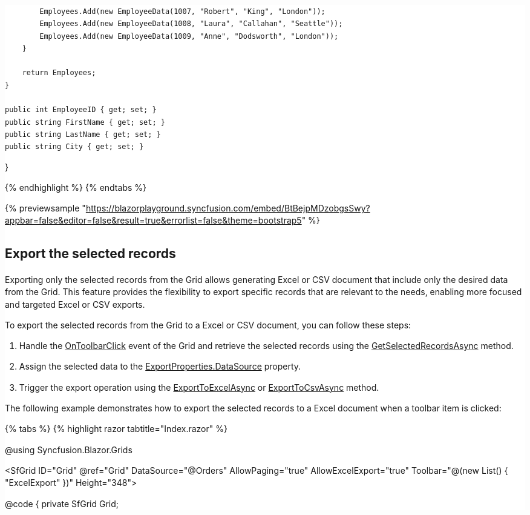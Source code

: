             Employees.Add(new EmployeeData(1007, "Robert", "King", "London"));
            Employees.Add(new EmployeeData(1008, "Laura", "Callahan", "Seattle"));
            Employees.Add(new EmployeeData(1009, "Anne", "Dodsworth", "London"));
        }

        return Employees;
    }

    public int EmployeeID { get; set; }
    public string FirstName { get; set; }
    public string LastName { get; set; }
    public string City { get; set; }
}

{% endhighlight %}
{% endtabs %}

{% previewsample "https://blazorplayground.syncfusion.com/embed/BtBejpMDzobgsSwy?appbar=false&editor=false&result=true&errorlist=false&theme=bootstrap5" %}

## Export the selected records 

Exporting only the selected records from the Grid allows generating Excel or CSV document that include only the desired data from the Grid. This feature provides the flexibility to export specific records that are relevant to the needs, enabling more focused and targeted Excel or CSV exports.

To export the selected records from the Grid to a Excel or CSV document, you can follow these steps:

1. Handle the [OnToolbarClick](https://help.syncfusion.com/cr/blazor/Syncfusion.Blazor.Grids.GridEvents-1.html#Syncfusion_Blazor_Grids_GridEvents_1_OnToolbarClick) event of the Grid and retrieve the selected records using the [GetSelectedRecordsAsync](https://help.syncfusion.com/cr/blazor/Syncfusion.Blazor.Grids.SfGrid-1.html#Syncfusion_Blazor_Grids_SfGrid_1_GetSelectedRecordsAsync) method.

2. Assign the selected data to the [ExportProperties.DataSource](https://help.syncfusion.com/cr/blazor/Syncfusion.Blazor.Grids.ExcelExportProperties.html#Syncfusion_Blazor_Grids_ExcelExportProperties_DataSource) property.

3. Trigger the export operation using the [ExportToExcelAsync](https://help.syncfusion.com/cr/blazor/Syncfusion.Blazor.Grids.SfGrid-1.html#Syncfusion_Blazor_Grids_SfGrid_1_ExportToExcelAsync_Syncfusion_Blazor_Grids_ExcelExportProperties_) or [ExportToCsvAsync](https://help.syncfusion.com/cr/blazor/Syncfusion.Blazor.Grids.SfGrid-1.html#Syncfusion_Blazor_Grids_SfGrid_1_ExportToCsvAsync_Syncfusion_Blazor_Grids_ExcelExportProperties_) method.

The following example demonstrates how to export the selected records to a Excel document when a toolbar item is clicked:

{% tabs %}
{% highlight razor tabtitle="Index.razor" %}

@using Syncfusion.Blazor.Grids

<SfGrid ID="Grid" @ref="Grid" DataSource="@Orders" AllowPaging="true" AllowExcelExport="true" Toolbar="@(new List<string>() { "ExcelExport" })" Height="348">
    <GridEvents OnToolbarClick="ToolbarClickHandler" TValue="OrderData"></GridEvents>
    <GridSelectionSettings EnableSimpleMultiRowSelection="true" Type="SelectionType.Multiple"></GridSelectionSettings>
    <GridColumns>
        <GridColumn Field=@nameof(OrderData.OrderID) HeaderText="Order ID" TextAlign="TextAlign.Right" Width="120" IsPrimaryKey="true" />
        <GridColumn Field=@nameof(OrderData.CustomerID) HeaderText="Customer Name" Width="150" />
        <GridColumn Field=@nameof(OrderData.Freight) HeaderText="Freight" Format="C2" TextAlign="TextAlign.Right" Width="120" />
        <GridColumn Field=@nameof(OrderData.ShipCity) HeaderText="Ship City" Width="150" />
    </GridColumns>
</SfGrid>

@code {
    private SfGrid<OrderData> Grid;